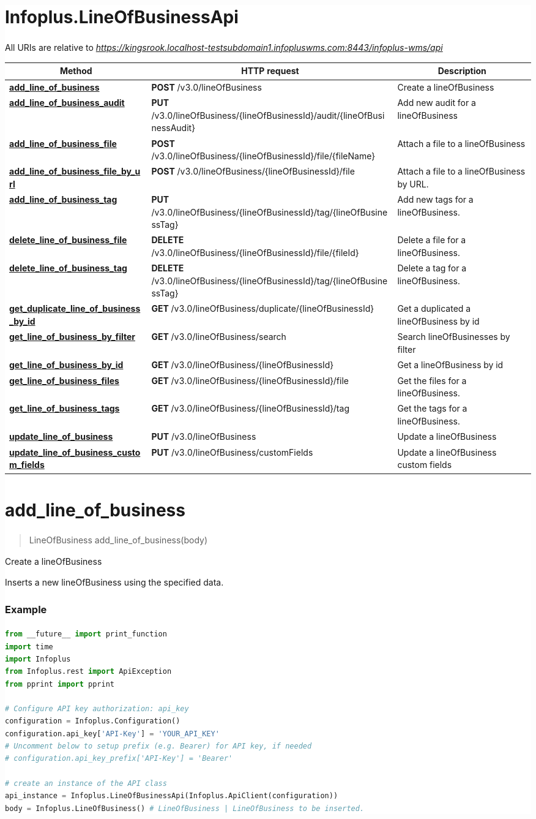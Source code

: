 # Infoplus.LineOfBusinessApi

All URIs are relative to *https://kingsrook.localhost-testsubdomain1.infopluswms.com:8443/infoplus-wms/api*

Method | HTTP request | Description
------------- | ------------- | -------------
[**add_line_of_business**](LineOfBusinessApi.md#add_line_of_business) | **POST** /v3.0/lineOfBusiness | Create a lineOfBusiness
[**add_line_of_business_audit**](LineOfBusinessApi.md#add_line_of_business_audit) | **PUT** /v3.0/lineOfBusiness/{lineOfBusinessId}/audit/{lineOfBusinessAudit} | Add new audit for a lineOfBusiness
[**add_line_of_business_file**](LineOfBusinessApi.md#add_line_of_business_file) | **POST** /v3.0/lineOfBusiness/{lineOfBusinessId}/file/{fileName} | Attach a file to a lineOfBusiness
[**add_line_of_business_file_by_url**](LineOfBusinessApi.md#add_line_of_business_file_by_url) | **POST** /v3.0/lineOfBusiness/{lineOfBusinessId}/file | Attach a file to a lineOfBusiness by URL.
[**add_line_of_business_tag**](LineOfBusinessApi.md#add_line_of_business_tag) | **PUT** /v3.0/lineOfBusiness/{lineOfBusinessId}/tag/{lineOfBusinessTag} | Add new tags for a lineOfBusiness.
[**delete_line_of_business_file**](LineOfBusinessApi.md#delete_line_of_business_file) | **DELETE** /v3.0/lineOfBusiness/{lineOfBusinessId}/file/{fileId} | Delete a file for a lineOfBusiness.
[**delete_line_of_business_tag**](LineOfBusinessApi.md#delete_line_of_business_tag) | **DELETE** /v3.0/lineOfBusiness/{lineOfBusinessId}/tag/{lineOfBusinessTag} | Delete a tag for a lineOfBusiness.
[**get_duplicate_line_of_business_by_id**](LineOfBusinessApi.md#get_duplicate_line_of_business_by_id) | **GET** /v3.0/lineOfBusiness/duplicate/{lineOfBusinessId} | Get a duplicated a lineOfBusiness by id
[**get_line_of_business_by_filter**](LineOfBusinessApi.md#get_line_of_business_by_filter) | **GET** /v3.0/lineOfBusiness/search | Search lineOfBusinesses by filter
[**get_line_of_business_by_id**](LineOfBusinessApi.md#get_line_of_business_by_id) | **GET** /v3.0/lineOfBusiness/{lineOfBusinessId} | Get a lineOfBusiness by id
[**get_line_of_business_files**](LineOfBusinessApi.md#get_line_of_business_files) | **GET** /v3.0/lineOfBusiness/{lineOfBusinessId}/file | Get the files for a lineOfBusiness.
[**get_line_of_business_tags**](LineOfBusinessApi.md#get_line_of_business_tags) | **GET** /v3.0/lineOfBusiness/{lineOfBusinessId}/tag | Get the tags for a lineOfBusiness.
[**update_line_of_business**](LineOfBusinessApi.md#update_line_of_business) | **PUT** /v3.0/lineOfBusiness | Update a lineOfBusiness
[**update_line_of_business_custom_fields**](LineOfBusinessApi.md#update_line_of_business_custom_fields) | **PUT** /v3.0/lineOfBusiness/customFields | Update a lineOfBusiness custom fields


# **add_line_of_business**
> LineOfBusiness add_line_of_business(body)

Create a lineOfBusiness

Inserts a new lineOfBusiness using the specified data.

### Example
```python
from __future__ import print_function
import time
import Infoplus
from Infoplus.rest import ApiException
from pprint import pprint

# Configure API key authorization: api_key
configuration = Infoplus.Configuration()
configuration.api_key['API-Key'] = 'YOUR_API_KEY'
# Uncomment below to setup prefix (e.g. Bearer) for API key, if needed
# configuration.api_key_prefix['API-Key'] = 'Bearer'

# create an instance of the API class
api_instance = Infoplus.LineOfBusinessApi(Infoplus.ApiClient(configuration))
body = Infoplus.LineOfBusiness() # LineOfBusiness | LineOfBusiness to be inserted.

```